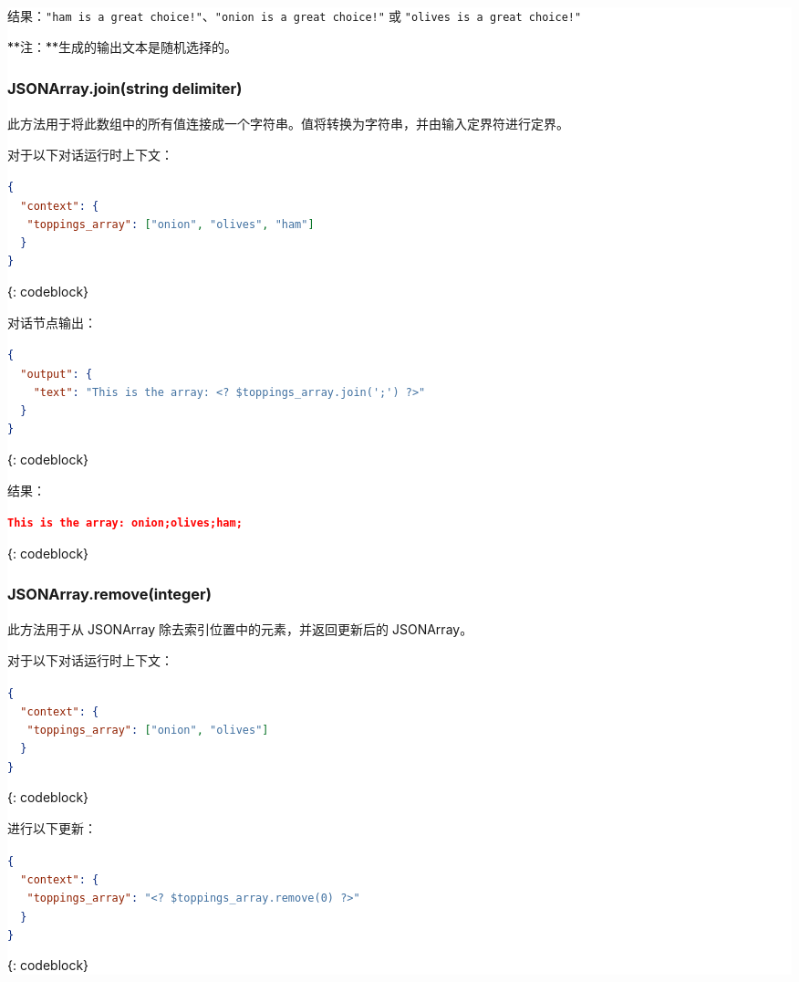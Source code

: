 结果：`"ham is a great choice!"`、`"onion is a great choice!"` 或 `"olives is a great choice!"`

**注：**生成的输出文本是随机选择的。

### JSONArray.join(string delimiter)

此方法用于将此数组中的所有值连接成一个字符串。值将转换为字符串，并由输入定界符进行定界。

对于以下对话运行时上下文：

```json
{
  "context": {
   "toppings_array": ["onion", "olives", "ham"]
  }
}
```
{: codeblock}

对话节点输出：

```json
{
  "output": {
    "text": "This is the array: <? $toppings_array.join(';') ?>"
  }
}
```
{: codeblock}

结果：

```json
This is the array: onion;olives;ham;
```
{: codeblock}

### JSONArray.remove(integer)

此方法用于从 JSONArray 除去索引位置中的元素，并返回更新后的 JSONArray。

对于以下对话运行时上下文：

```json
{
  "context": {
   "toppings_array": ["onion", "olives"]
  }
}
```
{: codeblock}

进行以下更新：

```json
{
  "context": {
   "toppings_array": "<? $toppings_array.remove(0) ?>"
  }
}
```
{: codeblock}
